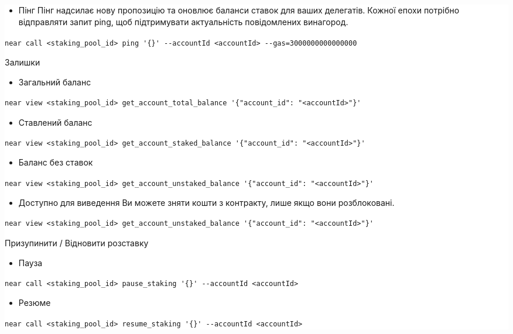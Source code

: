 * Пінг
Пінг надсилає нову пропозицію та оновлює баланси ставок для ваших делегатів. Кожної епохи потрібно відправляти запит ping, щоб підтримувати актуальність повідомлених винагород.
```
near call <staking_pool_id> ping '{}' --accountId <accountId> --gas=3000000000000000
```
Залишки
* Загальний баланс
```
near view <staking_pool_id> get_account_total_balance '{"account_id": "<accountId>"}'
```
* Ставлений баланс
```
near view <staking_pool_id> get_account_staked_balance '{"account_id": "<accountId>"}'
```
* Баланс без ставок
```
near view <staking_pool_id> get_account_unstaked_balance '{"account_id": "<accountId>"}'
```
* Доступно для виведення
Ви можете зняти кошти з контракту, лише якщо вони розблоковані.
```
near view <staking_pool_id> get_account_unstaked_balance '{"account_id": "<accountId>"}'
```
Призупинити / Відновити розставку
* Пауза
```
near call <staking_pool_id> pause_staking '{}' --accountId <accountId>
```
* Резюме
```
near call <staking_pool_id> resume_staking '{}' --accountId <accountId>
```





























































